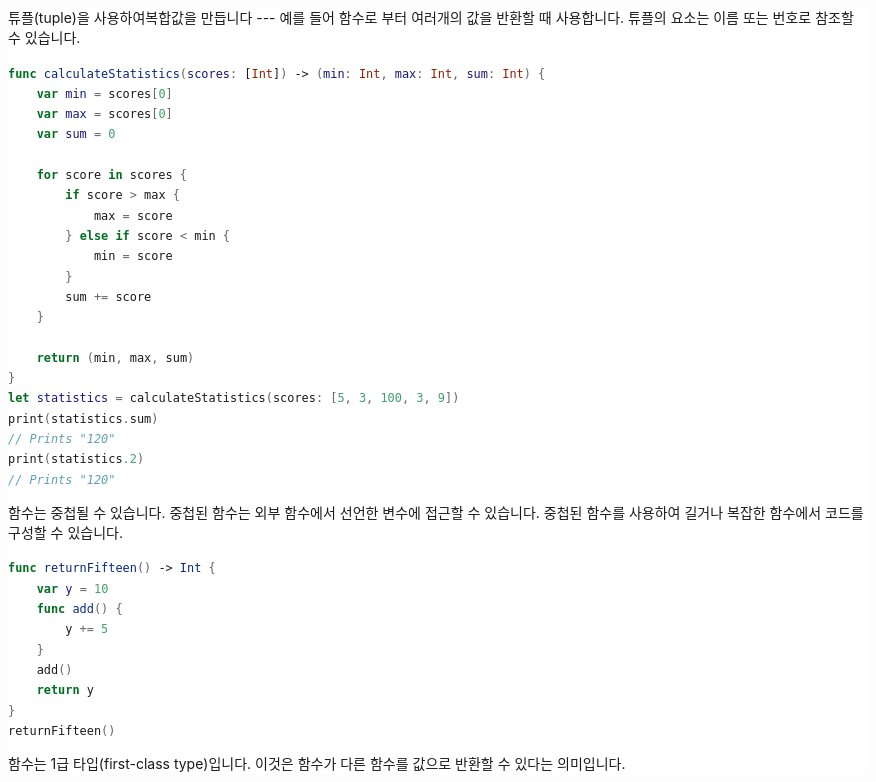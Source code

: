 

튜플(tuple)을 사용하여복합값을 만듭니다 ---
예를 들어 함수로 부터 여러개의 값을 반환할 때 사용합니다.
튜플의 요소는
이름 또는 번호로 참조할 수 있습니다.



```swift
func calculateStatistics(scores: [Int]) -> (min: Int, max: Int, sum: Int) {
    var min = scores[0]
    var max = scores[0]
    var sum = 0

    for score in scores {
        if score > max {
            max = score
        } else if score < min {
            min = score
        }
        sum += score
    }

    return (min, max, sum)
}
let statistics = calculateStatistics(scores: [5, 3, 100, 3, 9])
print(statistics.sum)
// Prints "120"
print(statistics.2)
// Prints "120"
```



함수는 중첩될 수 있습니다.
중첩된 함수는 외부 함수에서 선언한 변수에
접근할 수 있습니다.
중첩된 함수를 사용하여
길거나 복잡한 함수에서
코드를 구성할 수 있습니다.

```swift
func returnFifteen() -> Int {
    var y = 10
    func add() {
        y += 5
    }
    add()
    return y
}
returnFifteen()
```



함수는 1급 타입(first-class type)입니다.
이것은 함수가 다른 함수를 값으로 반환할 수 있다는 의미입니다.
